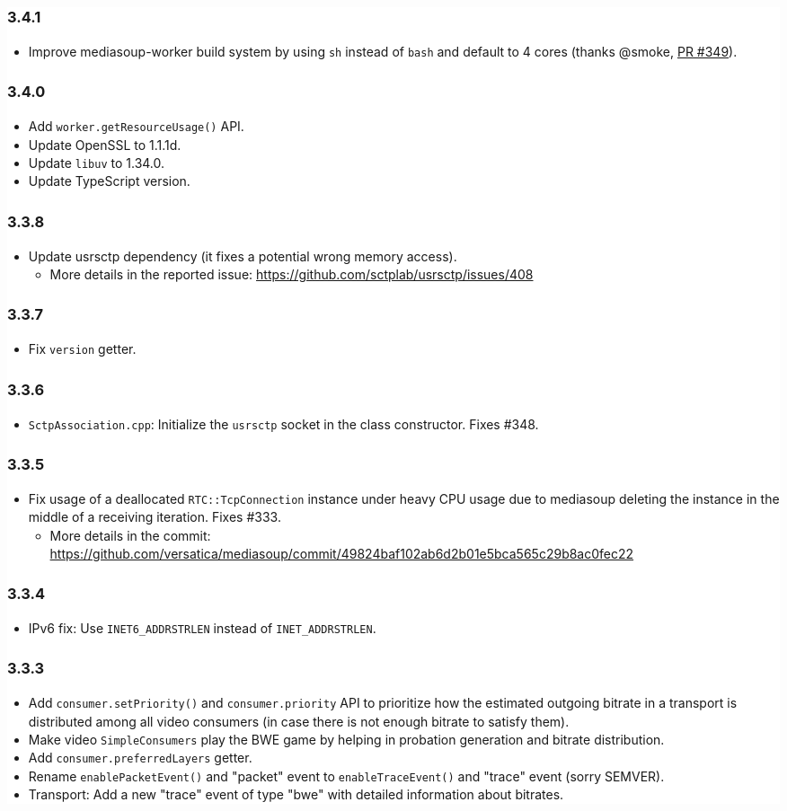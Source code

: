 
### 3.4.1

* Improve mediasoup-worker build system by using `sh` instead of `bash` and default to 4 cores (thanks @smoke, [PR #349](https://github.com/versatica/mediasoup/pull/349)).


### 3.4.0

* Add `worker.getResourceUsage()` API.
* Update OpenSSL to 1.1.1d.
* Update `libuv` to 1.34.0.
* Update TypeScript version.


### 3.3.8

* Update usrsctp dependency (it fixes a potential wrong memory access).
  - More details in the reported issue: https://github.com/sctplab/usrsctp/issues/408


### 3.3.7

* Fix `version` getter.


### 3.3.6

* `SctpAssociation.cpp`: Initialize the `usrsctp` socket in the class constructor. Fixes #348.


### 3.3.5

* Fix usage of a deallocated `RTC::TcpConnection` instance under heavy CPU usage due to mediasoup deleting the instance in the middle of a receiving iteration. Fixes #333.
  - More details in the commit: https://github.com/versatica/mediasoup/commit/49824baf102ab6d2b01e5bca565c29b8ac0fec22


### 3.3.4

* IPv6 fix: Use `INET6_ADDRSTRLEN` instead of `INET_ADDRSTRLEN`.


### 3.3.3

* Add `consumer.setPriority()` and `consumer.priority` API to prioritize how the estimated outgoing bitrate in a transport is distributed among all video consumers (in case there is not enough bitrate to satisfy them).
* Make video `SimpleConsumers` play the BWE game by helping in probation generation and bitrate distribution.
* Add `consumer.preferredLayers` getter.
* Rename `enablePacketEvent()` and "packet" event to `enableTraceEvent()` and "trace" event (sorry SEMVER).
* Transport: Add a new "trace" event of type "bwe" with detailed information about bitrates.
